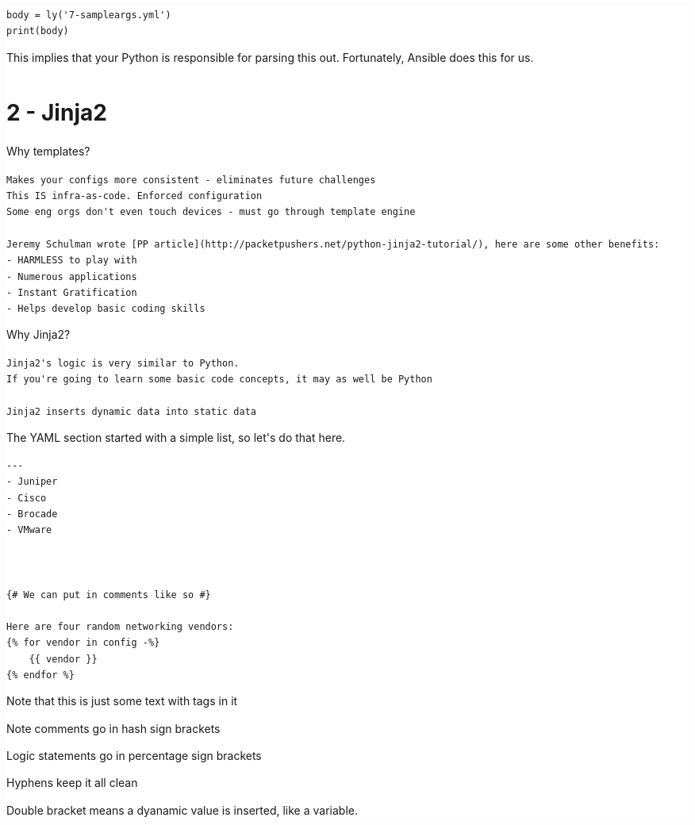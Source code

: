 
    body = ly('7-sampleargs.yml')
    print(body)

This implies that your Python is responsible for parsing this out.
Fortunately, Ansible does this for us.


# 2 - Jinja2

Why templates?

    Makes your configs more consistent - eliminates future challenges
    This IS infra-as-code. Enforced configuration
    Some eng orgs don't even touch devices - must go through template engine
    
    Jeremy Schulman wrote [PP article](http://packetpushers.net/python-jinja2-tutorial/), here are some other benefits:
    - HARMLESS to play with
    - Numerous applications
    - Instant Gratification
    - Helps develop basic coding skills


Why Jinja2?

    Jinja2's logic is very similar to Python.
    If you're going to learn some basic code concepts, it may as well be Python

    Jinja2 inserts dynamic data into static data



The YAML section started with a simple list, so let's do that here.



    ---
    - Juniper
    - Cisco
    - Brocade
    - VMware



    {# We can put in comments like so #}

    Here are four random networking vendors:
    {% for vendor in config -%}
        {{ vendor }}
    {% endfor %}

Note that this is just some text with tags in it

Note comments go in hash sign brackets

Logic statements go in percentage sign brackets

Hyphens keep it all clean

Double bracket means a dyanamic value is inserted, like a variable.
